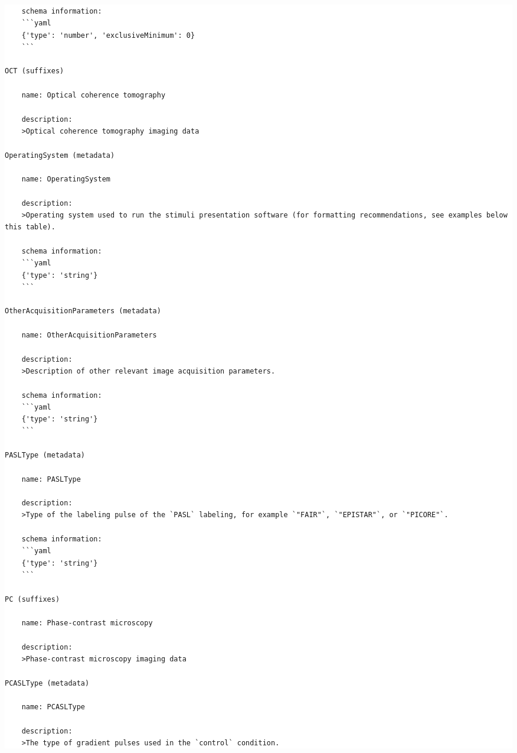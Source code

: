 ```{glossary}
	schema information:
	```yaml
	{'type': 'number', 'exclusiveMinimum': 0}
	```

OCT (suffixes)

	name: Optical coherence tomography

	description:
	>Optical coherence tomography imaging data

OperatingSystem (metadata)

	name: OperatingSystem

	description:
	>Operating system used to run the stimuli presentation software (for formatting recommendations, see examples below this table).

	schema information:
	```yaml
	{'type': 'string'}
	```

OtherAcquisitionParameters (metadata)

	name: OtherAcquisitionParameters

	description:
	>Description of other relevant image acquisition parameters.

	schema information:
	```yaml
	{'type': 'string'}
	```

PASLType (metadata)

	name: PASLType

	description:
	>Type of the labeling pulse of the `PASL` labeling, for example `"FAIR"`, `"EPISTAR"`, or `"PICORE"`.

	schema information:
	```yaml
	{'type': 'string'}
	```

PC (suffixes)

	name: Phase-contrast microscopy

	description:
	>Phase-contrast microscopy imaging data

PCASLType (metadata)

	name: PCASLType

	description:
	>The type of gradient pulses used in the `control` condition.
```